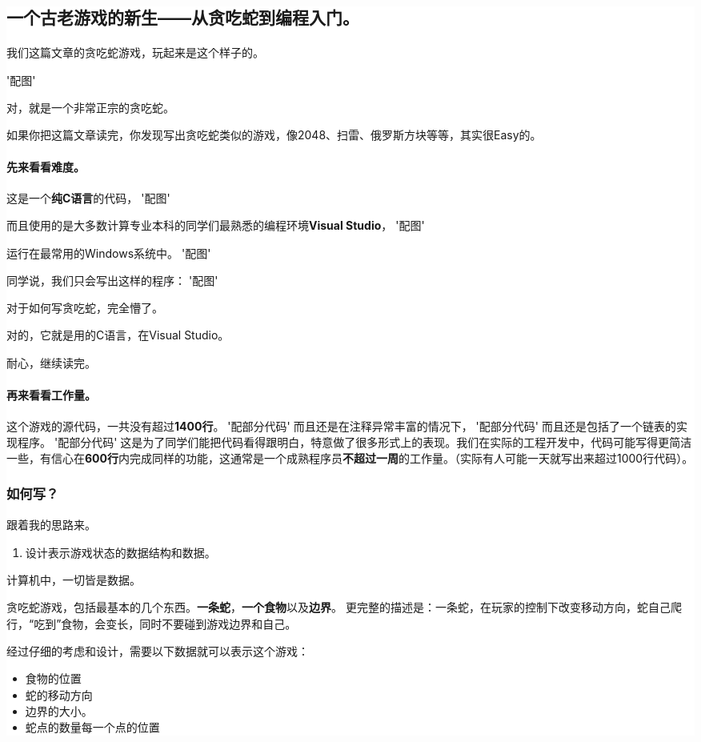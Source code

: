 ## 一个古老游戏的新生——从贪吃蛇到编程入门。

我们这篇文章的贪吃蛇游戏，玩起来是这个样子的。

'配图'

对，就是一个非常正宗的贪吃蛇。

如果你把这篇文章读完，你发现写出贪吃蛇类似的游戏，像2048、扫雷、俄罗斯方块等等，其实很Easy的。

#### 先来看看难度。

这是一个**纯C语言**的代码，
'配图'

而且使用的是大多数计算专业本科的同学们最熟悉的编程环境**Visual Studio**，
'配图'

运行在最常用的Windows系统中。
'配图'

同学说，我们只会写出这样的程序：
'配图'

对于如何写贪吃蛇，完全懵了。

对的，它就是用的C语言，在Visual Studio。

耐心，继续读完。

#### 再来看看工作量。
这个游戏的源代码，一共没有超过**1400行**。
'配部分代码'
而且还是在注释异常丰富的情况下，
'配部分代码'
而且还是包括了一个链表的实现程序。
'配部分代码'
这是为了同学们能把代码看得跟明白，特意做了很多形式上的表现。我们在实际的工程开发中，代码可能写得更简洁一些，有信心在**600行**内完成同样的功能，这通常是一个成熟程序员**不超过一周**的工作量。（实际有人可能一天就写出来超过1000行代码）。


### 如何写？

跟着我的思路来。

1. 设计表示游戏状态的数据结构和数据。

计算机中，一切皆是数据。

贪吃蛇游戏，包括最基本的几个东西。**一条蛇**，**一个食物**以及**边界**。
更完整的描述是：一条蛇，在玩家的控制下改变移动方向，蛇自己爬行，“吃到”食物，会变长，同时不要碰到游戏边界和自己。

经过仔细的考虑和设计，需要以下数据就可以表示这个游戏：
* 食物的位置
* 蛇的移动方向
* 边界的大小。
* 蛇点的数量每一个点的位置
